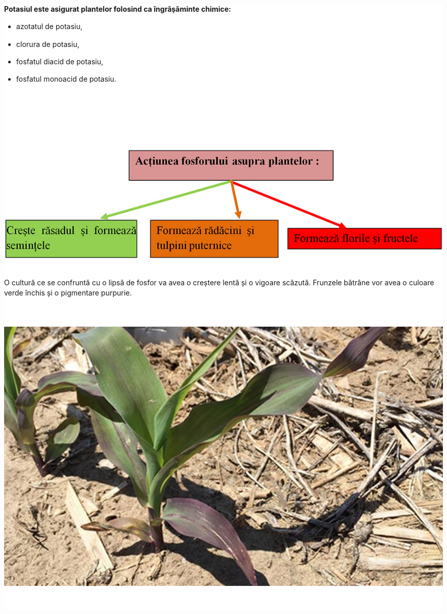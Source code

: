 
**Potasiul este asigurat plantelor folosind ca îngrășăminte chimice:** 

- azotatul de potasiu,
 
- clorura de potasiu,

- fosfatul diacid de potasiu,
 
- fosfatul monoacid de potasiu.




<br></br>
<br></br>


<Img className="img-responsive4" src="chimie/clasa8/capitolul7/7_8_Poza6_ActiuneaFosforuluiAsupraPlantelor.jpg" width="1000" height="250" />


O cultură ce se confruntă cu o lipsă de fosfor va avea o creștere lentă și o vigoare scăzută. Frunzele bătrâne vor avea o culoare verde închis și o pigmentare purpurie.


<Img className="img-responsive4" src="chimie/clasa8/capitolul7/7_8_Poza7_CarentaDeFosfor.jpg" width="1000" height="591" />
